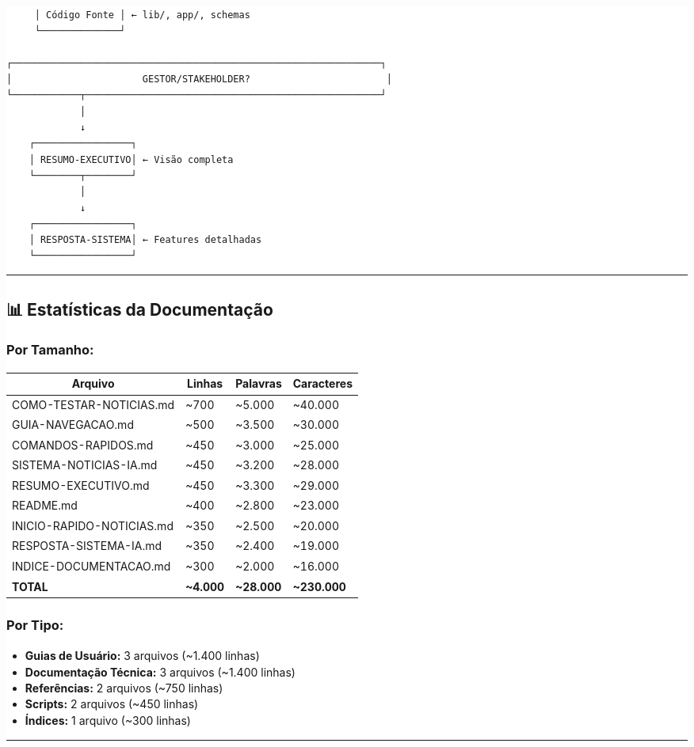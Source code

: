 ```
     │ Código Fonte │ ← lib/, app/, schemas
     └──────────────┘

┌─────────────────────────────────────────────────────────────────┐
│                       GESTOR/STAKEHOLDER?                        │
└────────────┬────────────────────────────────────────────────────┘
             │
             ↓
    ┌─────────────────┐
    │ RESUMO-EXECUTIVO│ ← Visão completa
    └────────┬────────┘
             │
             ↓
    ┌─────────────────┐
    │ RESPOSTA-SISTEMA│ ← Features detalhadas
    └─────────────────┘
```

---

## 📊 Estatísticas da Documentação

### Por Tamanho:
| Arquivo | Linhas | Palavras | Caracteres |
|---------|--------|----------|------------|
| COMO-TESTAR-NOTICIAS.md | ~700 | ~5.000 | ~40.000 |
| GUIA-NAVEGACAO.md | ~500 | ~3.500 | ~30.000 |
| COMANDOS-RAPIDOS.md | ~450 | ~3.000 | ~25.000 |
| SISTEMA-NOTICIAS-IA.md | ~450 | ~3.200 | ~28.000 |
| RESUMO-EXECUTIVO.md | ~450 | ~3.300 | ~29.000 |
| README.md | ~400 | ~2.800 | ~23.000 |
| INICIO-RAPIDO-NOTICIAS.md | ~350 | ~2.500 | ~20.000 |
| RESPOSTA-SISTEMA-IA.md | ~350 | ~2.400 | ~19.000 |
| INDICE-DOCUMENTACAO.md | ~300 | ~2.000 | ~16.000 |
| **TOTAL** | **~4.000** | **~28.000** | **~230.000** |

### Por Tipo:
- **Guias de Usuário:** 3 arquivos (~1.400 linhas)
- **Documentação Técnica:** 3 arquivos (~1.400 linhas)
- **Referências:** 2 arquivos (~750 linhas)
- **Scripts:** 2 arquivos (~450 linhas)
- **Índices:** 1 arquivo (~300 linhas)

---